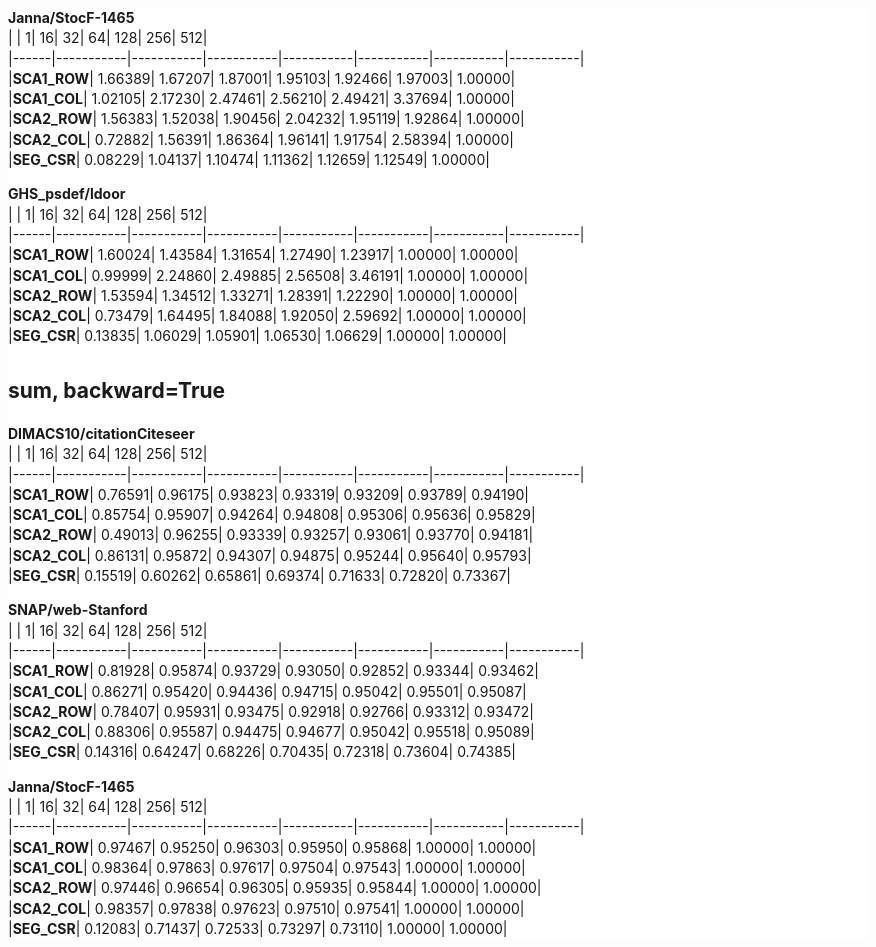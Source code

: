 **Janna/StocF-1465**  
|       |	    1|	   16|	   32|	   64|	  128|	  256|	  512|  
|------|-----------|-----------|-----------|-----------|-----------|-----------|-----------|  
|**SCA1_ROW**|	1.66389|	1.67207|	1.87001|	1.95103|	1.92466|	1.97003|	1.00000|  
|**SCA1_COL**|	1.02105|	2.17230|	2.47461|	2.56210|	2.49421|	3.37694|	1.00000|  
|**SCA2_ROW**|	1.56383|	1.52038|	1.90456|	2.04232|	1.95119|	1.92864|	1.00000|  
|**SCA2_COL**|	0.72882|	1.56391|	1.86364|	1.96141|	1.91754|	2.58394|	1.00000|  
|**SEG_CSR**|	0.08229|	1.04137|	1.10474|	1.11362|	1.12659|	1.12549|	1.00000|  

**GHS_psdef/ldoor**  
|       |	    1|	   16|	   32|	   64|	  128|	  256|	  512|  
|------|-----------|-----------|-----------|-----------|-----------|-----------|-----------|  
|**SCA1_ROW**|	1.60024|	1.43584|	1.31654|	1.27490|	1.23917|	1.00000|	1.00000|  
|**SCA1_COL**|	0.99999|	2.24860|	2.49885|	2.56508|	3.46191|	1.00000|	1.00000|  
|**SCA2_ROW**|	1.53594|	1.34512|	1.33271|	1.28391|	1.22290|	1.00000|	1.00000|  
|**SCA2_COL**|	0.73479|	1.64495|	1.84088|	1.92050|	2.59692|	1.00000|	1.00000|  
|**SEG_CSR**|	0.13835|	1.06029|	1.05901|	1.06530|	1.06629|	1.00000|	1.00000|  

## sum, backward=True  

**DIMACS10/citationCiteseer**  
|       |	    1|	   16|	   32|	   64|	  128|	  256|	  512|  
|------|-----------|-----------|-----------|-----------|-----------|-----------|-----------|  
|**SCA1_ROW**|	0.76591|	0.96175|	0.93823|	0.93319|	0.93209|	0.93789|	0.94190|  
|**SCA1_COL**|	0.85754|	0.95907|	0.94264|	0.94808|	0.95306|	0.95636|	0.95829|  
|**SCA2_ROW**|	0.49013|	0.96255|	0.93339|	0.93257|	0.93061|	0.93770|	0.94181|  
|**SCA2_COL**|	0.86131|	0.95872|	0.94307|	0.94875|	0.95244|	0.95640|	0.95793|  
|**SEG_CSR**|	0.15519|	0.60262|	0.65861|	0.69374|	0.71633|	0.72820|	0.73367|  

**SNAP/web-Stanford**  
|       |	    1|	   16|	   32|	   64|	  128|	  256|	  512|  
|------|-----------|-----------|-----------|-----------|-----------|-----------|-----------|  
|**SCA1_ROW**|	0.81928|	0.95874|	0.93729|	0.93050|	0.92852|	0.93344|	0.93462|  
|**SCA1_COL**|	0.86271|	0.95420|	0.94436|	0.94715|	0.95042|	0.95501|	0.95087|  
|**SCA2_ROW**|	0.78407|	0.95931|	0.93475|	0.92918|	0.92766|	0.93312|	0.93472|  
|**SCA2_COL**|	0.88306|	0.95587|	0.94475|	0.94677|	0.95042|	0.95518|	0.95089|  
|**SEG_CSR**|	0.14316|	0.64247|	0.68226|	0.70435|	0.72318|	0.73604|	0.74385|  

**Janna/StocF-1465**  
|       |	    1|	   16|	   32|	   64|	  128|	  256|	  512|  
|------|-----------|-----------|-----------|-----------|-----------|-----------|-----------|  
|**SCA1_ROW**|	0.97467|	0.95250|	0.96303|	0.95950|	0.95868|	1.00000|	1.00000|  
|**SCA1_COL**|	0.98364|	0.97863|	0.97617|	0.97504|	0.97543|	1.00000|	1.00000|  
|**SCA2_ROW**|	0.97446|	0.96654|	0.96305|	0.95935|	0.95844|	1.00000|	1.00000|  
|**SCA2_COL**|	0.98357|	0.97838|	0.97623|	0.97510|	0.97541|	1.00000|	1.00000|  
|**SEG_CSR**|	0.12083|	0.71437|	0.72533|	0.73297|	0.73110|	1.00000|	1.00000|  
